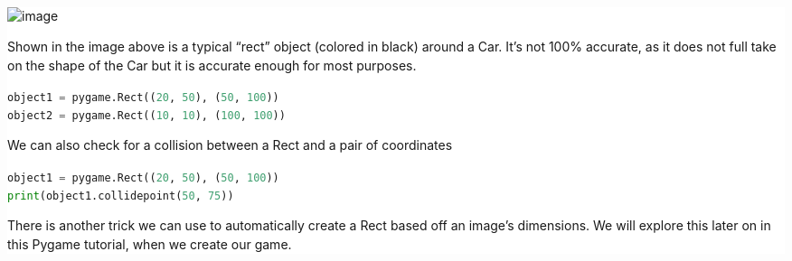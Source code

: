   <img width="54" height="98" alt="image" src="https://github.com/user-attachments/assets/b02b5458-88d4-498d-a4e1-6f38493662d4" />

Shown in the image above is a typical “rect” object (colored in black) around a Car. It’s not 100% accurate, as it does not full take on the shape of the Car but it is accurate enough for most purposes.
```python	
object1 = pygame.Rect((20, 50), (50, 100))
object2 = pygame.Rect((10, 10), (100, 100))
```
We can also check for a collision between a Rect and a pair of coordinates
```python
object1 = pygame.Rect((20, 50), (50, 100))
print(object1.collidepoint(50, 75))
```
There is another trick we can use to automatically create a Rect based off an image’s dimensions. We will explore this later on in this Pygame tutorial, when we create our game.

